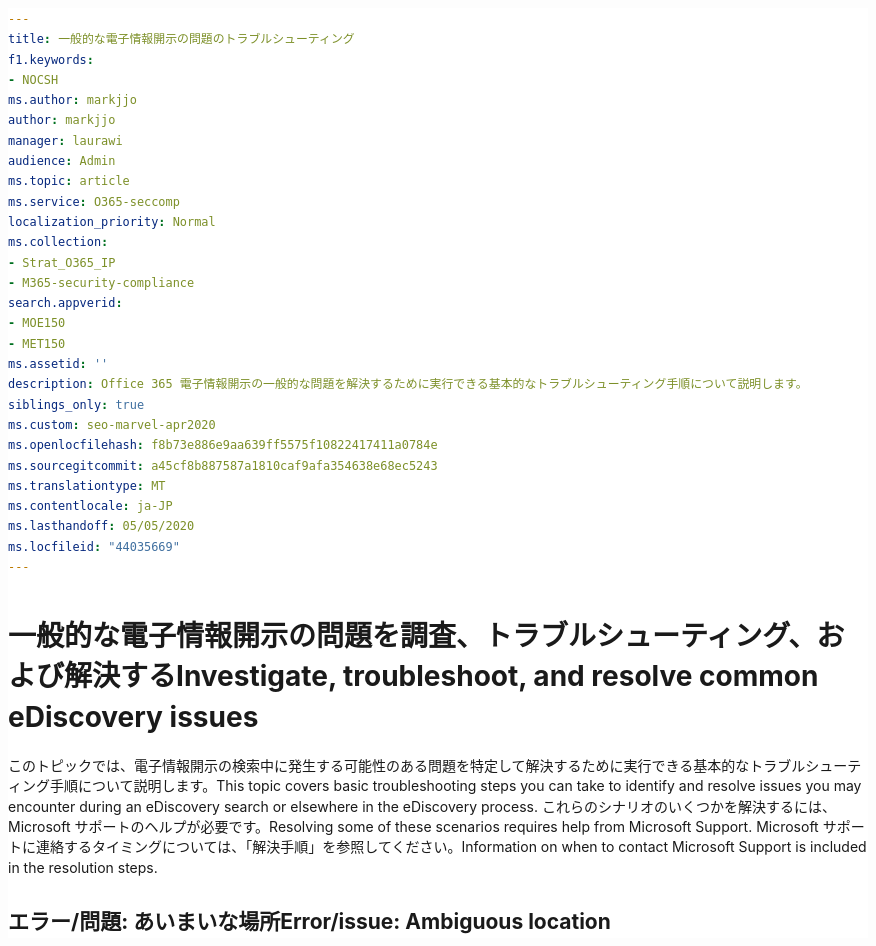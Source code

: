 ```yaml
---
title: 一般的な電子情報開示の問題のトラブルシューティング
f1.keywords:
- NOCSH
ms.author: markjjo
author: markjjo
manager: laurawi
audience: Admin
ms.topic: article
ms.service: O365-seccomp
localization_priority: Normal
ms.collection:
- Strat_O365_IP
- M365-security-compliance
search.appverid:
- MOE150
- MET150
ms.assetid: ''
description: Office 365 電子情報開示の一般的な問題を解決するために実行できる基本的なトラブルシューティング手順について説明します。
siblings_only: true
ms.custom: seo-marvel-apr2020
ms.openlocfilehash: f8b73e886e9aa639ff5575f10822417411a0784e
ms.sourcegitcommit: a45cf8b887587a1810caf9afa354638e68ec5243
ms.translationtype: MT
ms.contentlocale: ja-JP
ms.lasthandoff: 05/05/2020
ms.locfileid: "44035669"
---
```

# <a name="investigate-troubleshoot-and-resolve-common-ediscovery-issues"></a><span data-ttu-id="6dac0-103">一般的な電子情報開示の問題を調査、トラブルシューティング、および解決する</span><span class="sxs-lookup"><span data-stu-id="6dac0-103">Investigate, troubleshoot, and resolve common eDiscovery issues</span></span>

<span data-ttu-id="6dac0-104">このトピックでは、電子情報開示の検索中に発生する可能性のある問題を特定して解決するために実行できる基本的なトラブルシューティング手順について説明します。</span><span class="sxs-lookup"><span data-stu-id="6dac0-104">This topic covers basic troubleshooting steps you can take to identify and resolve issues you may encounter during an eDiscovery search or elsewhere in the eDiscovery process.</span></span> <span data-ttu-id="6dac0-105">これらのシナリオのいくつかを解決するには、Microsoft サポートのヘルプが必要です。</span><span class="sxs-lookup"><span data-stu-id="6dac0-105">Resolving some of these scenarios requires help from Microsoft Support.</span></span> <span data-ttu-id="6dac0-106">Microsoft サポートに連絡するタイミングについては、「解決手順」を参照してください。</span><span class="sxs-lookup"><span data-stu-id="6dac0-106">Information on when to contact Microsoft Support is included in the resolution steps.</span></span>

## <a name="errorissue-ambiguous-location"></a><span data-ttu-id="6dac0-107">エラー/問題: あいまいな場所</span><span class="sxs-lookup"><span data-stu-id="6dac0-107">Error/issue: Ambiguous location</span></span>
